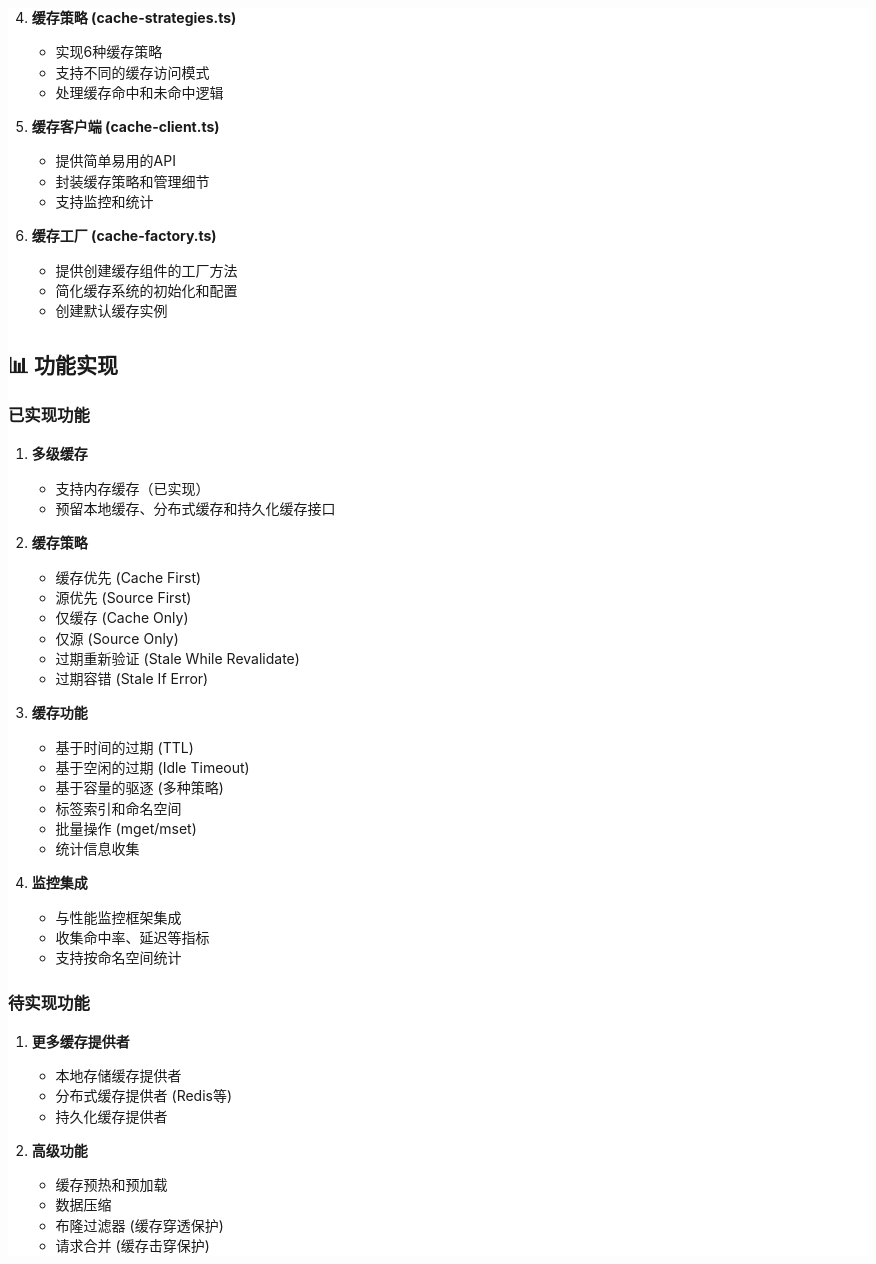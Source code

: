 4. **缓存策略 (cache-strategies.ts)**
   - 实现6种缓存策略
   - 支持不同的缓存访问模式
   - 处理缓存命中和未命中逻辑

5. **缓存客户端 (cache-client.ts)**
   - 提供简单易用的API
   - 封装缓存策略和管理细节
   - 支持监控和统计

6. **缓存工厂 (cache-factory.ts)**
   - 提供创建缓存组件的工厂方法
   - 简化缓存系统的初始化和配置
   - 创建默认缓存实例

## 📊 功能实现

### 已实现功能

1. **多级缓存**
   - 支持内存缓存（已实现）
   - 预留本地缓存、分布式缓存和持久化缓存接口

2. **缓存策略**
   - 缓存优先 (Cache First)
   - 源优先 (Source First)
   - 仅缓存 (Cache Only)
   - 仅源 (Source Only)
   - 过期重新验证 (Stale While Revalidate)
   - 过期容错 (Stale If Error)

3. **缓存功能**
   - 基于时间的过期 (TTL)
   - 基于空闲的过期 (Idle Timeout)
   - 基于容量的驱逐 (多种策略)
   - 标签索引和命名空间
   - 批量操作 (mget/mset)
   - 统计信息收集

4. **监控集成**
   - 与性能监控框架集成
   - 收集命中率、延迟等指标
   - 支持按命名空间统计

### 待实现功能

1. **更多缓存提供者**
   - 本地存储缓存提供者
   - 分布式缓存提供者 (Redis等)
   - 持久化缓存提供者

2. **高级功能**
   - 缓存预热和预加载
   - 数据压缩
   - 布隆过滤器 (缓存穿透保护)
   - 请求合并 (缓存击穿保护)
